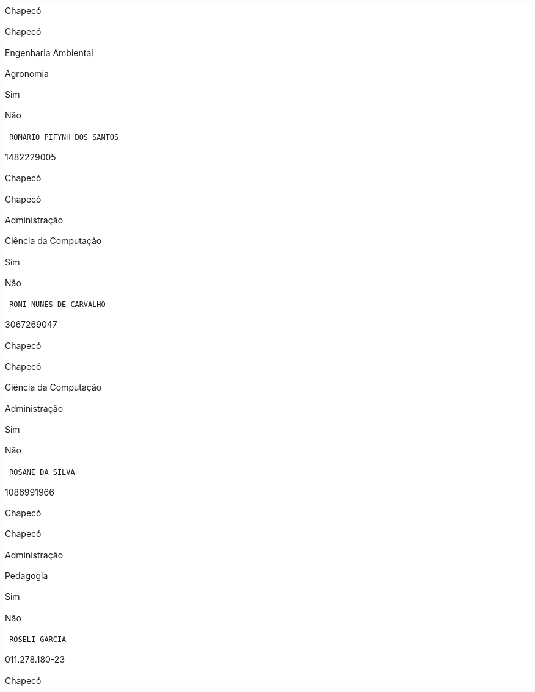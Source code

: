    Chapecó

   Chapecó

   Engenharia Ambiental

   Agronomia

   Sim

   Não

     ROMARIO PIFYNH DOS SANTOS 

   1482229005

   Chapecó

   Chapecó

   Administração

   Ciência da Computação

   Sim

   Não

     RONI NUNES DE CARVALHO

   3067269047

   Chapecó

   Chapecó

   Ciência da Computação

   Administração

   Sim

   Não

     ROSANE DA SILVA

   1086991966

   Chapecó

   Chapecó

   Administração

   Pedagogia

   Sim

   Não

     ROSELI GARCIA

   011.278.180-23

   Chapecó
